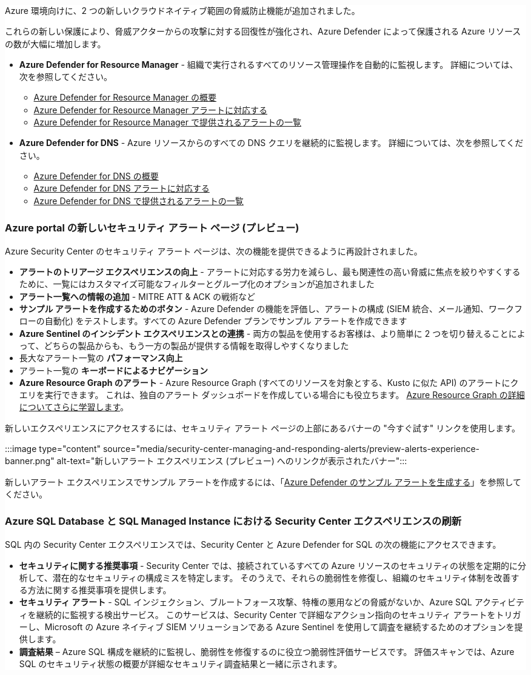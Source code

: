 Azure 環境向けに、2 つの新しいクラウドネイティブ範囲の脅威防止機能が追加されました。

これらの新しい保護により、脅威アクターからの攻撃に対する回復性が強化され、Azure Defender によって保護される Azure リソースの数が大幅に増加します。

- **Azure Defender for Resource Manager** - 組織で実行されるすべてのリソース管理操作を自動的に監視します。 詳細については、次を参照してください。
    - [Azure Defender for Resource Manager の概要](defender-for-resource-manager-introduction.md)
    - [Azure Defender for Resource Manager アラートに対応する](defender-for-resource-manager-usage.md)
    - [Azure Defender for Resource Manager で提供されるアラートの一覧](alerts-reference.md#alerts-resourcemanager)

- **Azure Defender for DNS** - Azure リソースからのすべての DNS クエリを継続的に監視します。 詳細については、次を参照してください。
    - [Azure Defender for DNS の概要](defender-for-dns-introduction.md)
    - [Azure Defender for DNS アラートに対応する](defender-for-dns-usage.md)
    - [Azure Defender for DNS で提供されるアラートの一覧](alerts-reference.md#alerts-dns)


### <a name="new-security-alerts-page-in-the-azure-portal-preview"></a>Azure portal の新しいセキュリティ アラート ページ (プレビュー)

Azure Security Center のセキュリティ アラート ページは、次の機能を提供できるように再設計されました。

- **アラートのトリアージ エクスペリエンスの向上** - アラートに対応する労力を減らし、最も関連性の高い脅威に焦点を絞りやすくするために、一覧にはカスタマイズ可能なフィルターとグループ化のオプションが追加されました
- **アラート一覧への情報の追加** - MITRE ATT & ACK の戦術など
- **サンプル アラートを作成するためのボタン** - Azure Defender の機能を評価し、アラートの構成 (SIEM 統合、メール通知、ワークフローの自動化) をテストします。すべての Azure Defender プランでサンプル アラートを作成できます
- **Azure Sentinel のインシデント エクスペリエンスとの連携** - 両方の製品を使用するお客様は、より簡単に 2 つを切り替えることによって、どちらの製品からも、もう一方の製品が提供する情報を取得しやすくなりました
- 長大なアラート一覧の **パフォーマンス向上**
- アラート一覧の **キーボードによるナビゲーション**
- **Azure Resource Graph のアラート** - Azure Resource Graph (すべてのリソースを対象とする、Kusto に似た API) のアラートにクエリを実行できます。 これは、独自のアラート ダッシュボードを作成している場合にも役立ちます。 [Azure Resource Graph の詳細についてさらに学習します](../governance/resource-graph/index.yml)。

新しいエクスペリエンスにアクセスするには、セキュリティ アラート ページの上部にあるバナーの "今すぐ試す" リンクを使用します。

:::image type="content" source="media/security-center-managing-and-responding-alerts/preview-alerts-experience-banner.png" alt-text="新しいアラート エクスペリエンス (プレビュー) へのリンクが表示されたバナー":::

新しいアラート エクスペリエンスでサンプル アラートを作成するには、「[Azure Defender のサンプル アラートを生成する](security-center-alert-validation.md#generate-sample-azure-defender-alerts)」を参照してください。


### <a name="revitalized-security-center-experience-in-azure-sql-database--sql-managed-instance"></a>Azure SQL Database と SQL Managed Instance における Security Center エクスペリエンスの刷新 

SQL 内の Security Center エクスペリエンスでは、Security Center と Azure Defender for SQL の次の機能にアクセスできます。

- **セキュリティに関する推奨事項** - Security Center では、接続されているすべての Azure リソースのセキュリティの状態を定期的に分析して、潜在的なセキュリティの構成ミスを特定します。 そのうえで、それらの脆弱性を修復し、組織のセキュリティ体制を改善する方法に関する推奨事項を提供します。
- **セキュリティ アラート** - SQL インジェクション、ブルートフォース攻撃、特権の悪用などの脅威がないか、Azure SQL アクティビティを継続的に監視する検出サービス。 このサービスは、Security Center で詳細なアクション指向のセキュリティ アラートをトリガーし、Microsoft の Azure ネイティブ SIEM ソリューションである Azure Sentinel を使用して調査を継続するためのオプションを提供します。
- **調査結果** – Azure SQL 構成を継続的に監視し、脆弱性を修復するのに役立つ脆弱性評価サービスです。 評価スキャンでは、Azure SQL のセキュリティ状態の概要が詳細なセキュリティ調査結果と一緒に示されます。     
